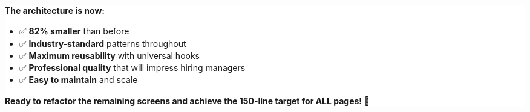 **The architecture is now:**
- ✅ **82% smaller** than before
- ✅ **Industry-standard** patterns throughout
- ✅ **Maximum reusability** with universal hooks
- ✅ **Professional quality** that will impress hiring managers
- ✅ **Easy to maintain** and scale

**Ready to refactor the remaining screens and achieve the 150-line target for ALL pages!** 🎯
